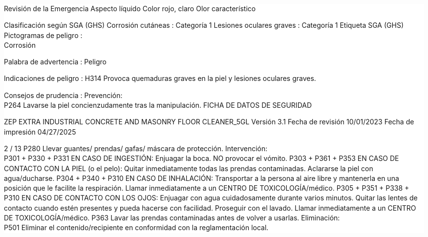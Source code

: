 Revisión de la Emergencia 
Aspecto 
líquido 
Color 
rojo, claro 
Olor 
característico 
 
Clasificación según SGA (GHS) 
Corrosión cutáneas 
: Categoría 1 
Lesiones oculares graves 
: Categoría 1 
Etiqueta SGA (GHS) 
Pictogramas de peligro 
:  
Corrosión 
 
 
 
 
Palabra de advertencia 
: Peligro 
 
Indicaciones de peligro 
: H314 Provoca quemaduras graves en la piel y lesiones 
oculares graves. 
 
Consejos de prudencia 
: Prevención:  
P264 Lavarse la piel concienzudamente tras la manipulación. 
FICHA DE DATOS DE SEGURIDAD 
 
ZEP EXTRA INDUSTRIAL CONCRETE AND MASONRY FLOOR 
CLEANER_5GL 
Versión 3.1 
Fecha de revisión 10/01/2023 
Fecha de impresión 
04/27/2025  
 
 
2 / 13 
P280 Llevar guantes/ prendas/ gafas/ máscara de protección. 
Intervención:  
P301 + P330 + P331 EN CASO DE INGESTIÓN: Enjuagar la 
boca. NO provocar el vómito. 
P303 + P361 + P353 EN CASO DE CONTACTO CON LA PIEL 
(o el pelo): Quitar inmediatamente todas las prendas 
contaminadas. Aclararse la piel con agua/ducharse. 
P304 + P340 + P310 EN CASO DE INHALACIÓN: Transportar 
a la persona al aire libre y mantenerla en una posición que le 
facilite la respiración. Llamar inmediatamente a un CENTRO 
DE TOXICOLOGÍA/médico. 
P305 + P351 + P338 + P310 EN CASO DE CONTACTO CON 
LOS OJOS: Enjuagar con agua cuidadosamente durante varios 
minutos. Quitar las lentes de contacto cuando estén presentes 
y pueda hacerse con facilidad. Proseguir con el lavado. Llamar 
inmediatamente a un CENTRO DE TOXICOLOGĺA/médico. 
P363 Lavar las prendas contaminadas antes de volver a 
usarlas. 
Eliminación:  
P501 Eliminar el contenido/recipiente en conformidad con la 
reglamentación local. 
 